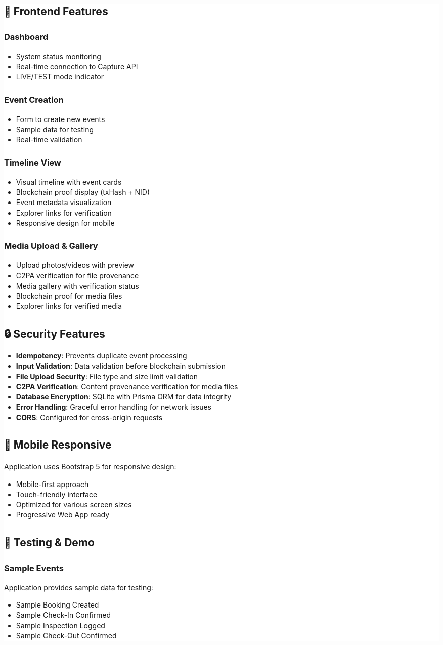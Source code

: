 ## 🎨 Frontend Features

### Dashboard
- System status monitoring
- Real-time connection to Capture API
- LIVE/TEST mode indicator

### Event Creation
- Form to create new events
- Sample data for testing
- Real-time validation

### Timeline View
- Visual timeline with event cards
- Blockchain proof display (txHash + NID)
- Event metadata visualization
- Explorer links for verification
- Responsive design for mobile

### Media Upload & Gallery
- Upload photos/videos with preview
- C2PA verification for file provenance
- Media gallery with verification status
- Blockchain proof for media files
- Explorer links for verified media

## 🔒 Security Features

- **Idempotency**: Prevents duplicate event processing
- **Input Validation**: Data validation before blockchain submission
- **File Upload Security**: File type and size limit validation
- **C2PA Verification**: Content provenance verification for media files
- **Database Encryption**: SQLite with Prisma ORM for data integrity
- **Error Handling**: Graceful error handling for network issues
- **CORS**: Configured for cross-origin requests

## 📱 Mobile Responsive

Application uses Bootstrap 5 for responsive design:
- Mobile-first approach
- Touch-friendly interface
- Optimized for various screen sizes
- Progressive Web App ready

## 🧪 Testing & Demo

### Sample Events
Application provides sample data for testing:
- Sample Booking Created
- Sample Check-In Confirmed  
- Sample Inspection Logged
- Sample Check-Out Confirmed
